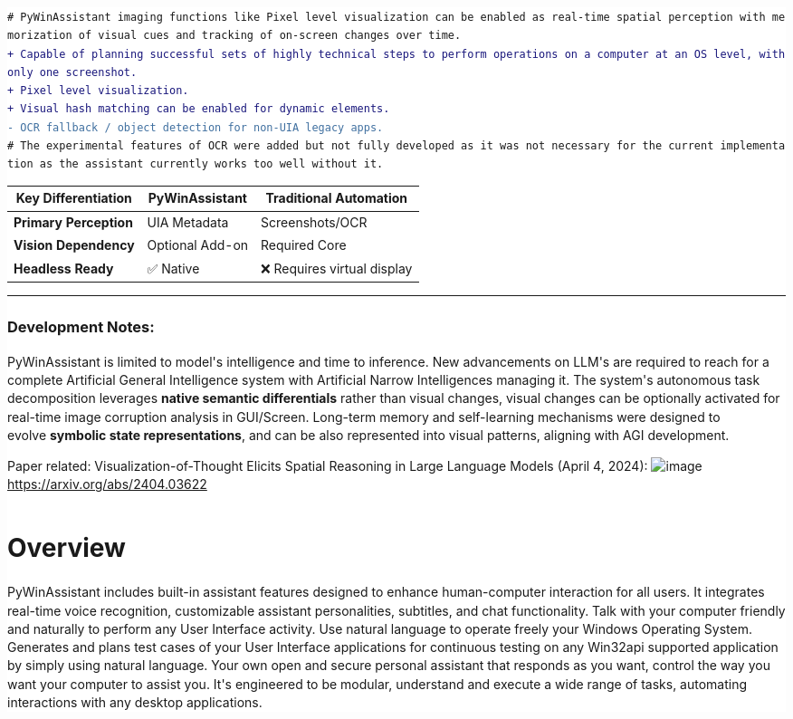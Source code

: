    ```diff
   # PyWinAssistant imaging functions like Pixel level visualization can be enabled as real-time spatial perception with memorization of visual cues and tracking of on-screen changes over time.
   + Capable of planning successful sets of highly technical steps to perform operations on a computer at an OS level, with only one screenshot.
   + Pixel level visualization.
   + Visual hash matching can be enabled for dynamic elements. 
   - OCR fallback / object detection for non-UIA legacy apps.
   # The experimental features of OCR were added but not fully developed as it was not necessary for the current implementation as the assistant currently works too well without it.
   ```

| **Key Differentiation** | PyWinAssistant | Traditional Automation |  
|-|----------------|------------------------|  
| **Primary Perception** | UIA Metadata | Screenshots/OCR |  
| **Vision Dependency** | Optional Add-on | Required Core |  
| **Headless Ready** | ✅ Native | ❌ Requires virtual display |  

---

### **Development Notes:**
PyWinAssistant is limited to model's intelligence and time to inference. New advancements on LLM's are required to reach for a complete Artificial General Intelligence system with Artificial Narrow Intelligences managing it.
The system's autonomous task decomposition leverages **native semantic differentials** rather than visual changes, visual changes can be optionally activated for real-time image corruption analysis in GUI/Screen.
Long-term memory and self-learning mechanisms were designed to evolve **symbolic state representations**, and can be also represented into visual patterns, aligning with AGI development.

Paper related: Visualization-of-Thought Elicits Spatial Reasoning in Large Language Models (April 4, 2024):
![image](https://github.com/a-real-ai/pywinassistant/assets/18397328/58c8e18d-b633-4a35-abc1-b8a76768e4e3)
https://arxiv.org/abs/2404.03622

# Overview

PyWinAssistant includes built-in assistant features designed to enhance human-computer interaction for all users. It integrates real-time voice recognition, customizable assistant personalities, subtitles, and chat functionality.
Talk with your computer friendly and naturally to perform any User Interface activity.
Use natural language to operate freely your Windows Operating System.
Generates and plans test cases of your User Interface applications for continuous testing on any Win32api supported application by simply using natural language.
Your own open and secure personal assistant that responds as you want, control the way you want your computer to assist you.
It's engineered to be modular, understand and execute a wide range of tasks, automating interactions with any desktop applications.
